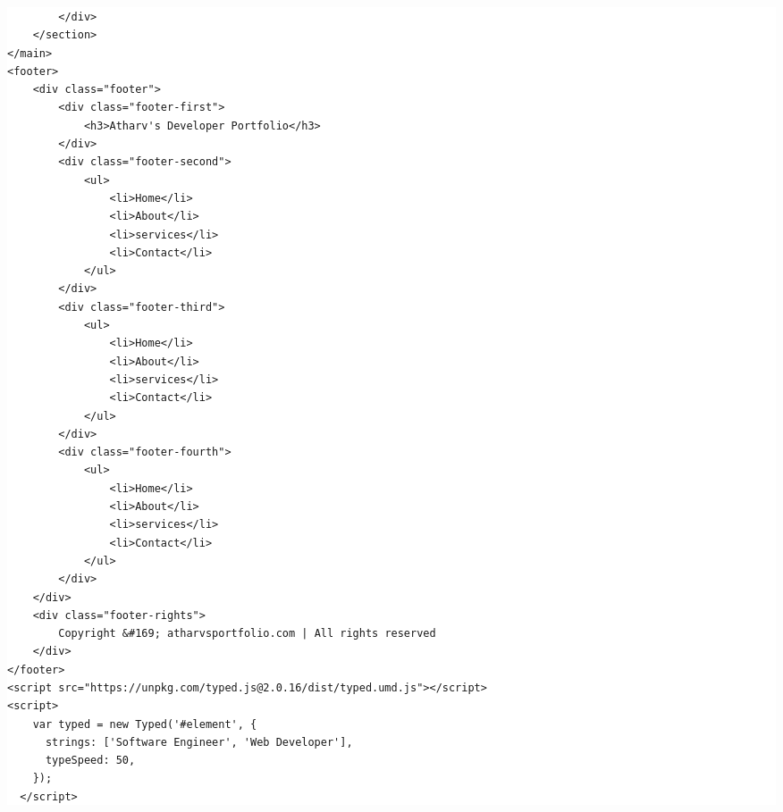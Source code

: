             </div>
        </section>
    </main>
    <footer>
        <div class="footer">
            <div class="footer-first">
                <h3>Atharv's Developer Portfolio</h3>
            </div>
            <div class="footer-second">
                <ul>
                    <li>Home</li>
                    <li>About</li>
                    <li>services</li>
                    <li>Contact</li>
                </ul>
            </div>
            <div class="footer-third">
                <ul>
                    <li>Home</li>
                    <li>About</li>
                    <li>services</li>
                    <li>Contact</li>
                </ul>
            </div>
            <div class="footer-fourth">
                <ul>
                    <li>Home</li>
                    <li>About</li>
                    <li>services</li>
                    <li>Contact</li>
                </ul>
            </div>
        </div>
        <div class="footer-rights">
            Copyright &#169; atharvsportfolio.com | All rights reserved
        </div>
    </footer>
    <script src="https://unpkg.com/typed.js@2.0.16/dist/typed.umd.js"></script>
    <script>
        var typed = new Typed('#element', {
          strings: ['Software Engineer', 'Web Developer'],
          typeSpeed: 50,
        });
      </script>
</body>
</html>
